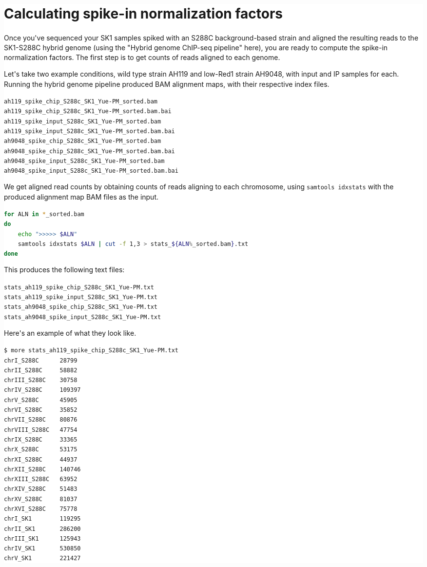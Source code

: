 # Calculating spike-in normalization factors

Once you've sequenced your SK1 samples spiked with an S288C background-based strain and aligned the resulting reads to the SK1-S288C hybrid genome (using the "Hybrid genome ChIP-seq pipeline" here), you are ready to compute the spike-in normalization factors. The first step is to get counts of reads aligned to each genome.

Let's take two example conditions, wild type strain AH119 and low-Red1 strain AH9048, with input and IP samples for each. Running the hybrid genome pipeline produced BAM alignment maps, with their respective index files.

```bash
ah119_spike_chip_S288c_SK1_Yue-PM_sorted.bam
ah119_spike_chip_S288c_SK1_Yue-PM_sorted.bam.bai
ah119_spike_input_S288c_SK1_Yue-PM_sorted.bam
ah119_spike_input_S288c_SK1_Yue-PM_sorted.bam.bai
ah9048_spike_chip_S288c_SK1_Yue-PM_sorted.bam
ah9048_spike_chip_S288c_SK1_Yue-PM_sorted.bam.bai
ah9048_spike_input_S288c_SK1_Yue-PM_sorted.bam
ah9048_spike_input_S288c_SK1_Yue-PM_sorted.bam.bai
```

We get aligned read counts by obtaining counts of reads aligning to each chromosome, using `samtools idxstats` with the produced alignment map BAM files as the input.


```bash
for ALN in *_sorted.bam
do
    echo ">>>>> $ALN"
    samtools idxstats $ALN | cut -f 1,3 > stats_${ALN%_sorted.bam}.txt
done
```

This produces the following text files:

```bash
stats_ah119_spike_chip_S288c_SK1_Yue-PM.txt
stats_ah119_spike_input_S288c_SK1_Yue-PM.txt
stats_ah9048_spike_chip_S288c_SK1_Yue-PM.txt
stats_ah9048_spike_input_S288c_SK1_Yue-PM.txt
```

Here's an example of what they look like.

```bash
$ more stats_ah119_spike_chip_S288c_SK1_Yue-PM.txt
chrI_S288C      28799
chrII_S288C     58882
chrIII_S288C    30758
chrIV_S288C     109397
chrV_S288C      45905
chrVI_S288C     35852
chrVII_S288C    80876
chrVIII_S288C   47754
chrIX_S288C     33365
chrX_S288C      53175
chrXI_S288C     44937
chrXII_S288C    140746
chrXIII_S288C   63952
chrXIV_S288C    51483
chrXV_S288C     81037
chrXVI_S288C    75778
chrI_SK1        119295
chrII_SK1       286200
chrIII_SK1      125943
chrIV_SK1       530850
chrV_SK1        221427
```